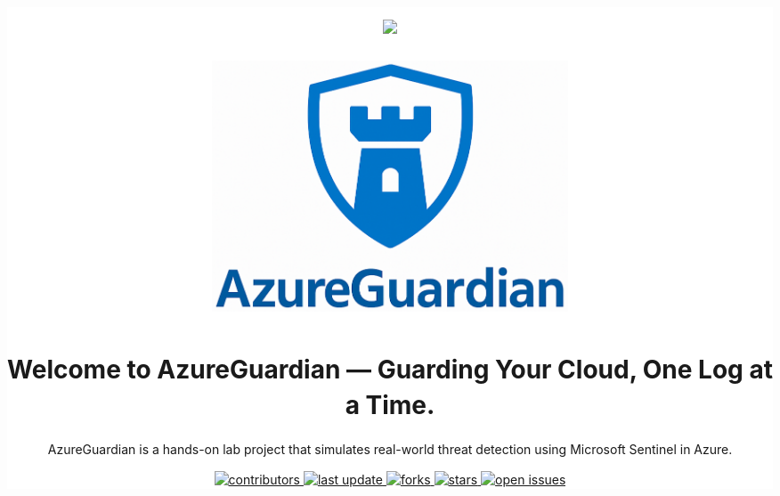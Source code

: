 
<div align="center">
  
<h1 align="center">
    <img src="https://readme-typing-svg.herokuapp.com/?font=Righteous&size=35&center=true&vCenter=true&width=500&height=70&duration=4000&lines=Hi+There!+👋;Welcome+To++AzureGuardian!;" />
</h1>
  
  <img src="AzureGuardian.png" alt="logo" width="400px" height="auto"/>

  <h1>Welcome to AzureGuardian — Guarding Your Cloud, One Log at a Time.</h1>
  
  <p>
  AzureGuardian is a hands-on lab project that simulates real-world threat detection using Microsoft Sentinel in Azure.
  </p>
  
  

<p>
  <a href="https://github.com/Raouf-Braham/AzureGuardian/graphs/contributors">
    <img src="https://img.shields.io/github/contributors/Raouf-Braham/AzureGuardian" alt="contributors" />
  </a>
  <a href="">
    <img src="https://img.shields.io/github/last-commit/Raouf-Braham/AzureGuardian" alt="last update" />
  </a>
  <a href="https://github.com/Raouf-Braham/AzureGuardian/network/members">
    <img src="https://img.shields.io/github/forks/Raouf-Braham/AzureGuardian" alt="forks" />
  </a>
  <a href="https://github.com/Raouf-Braham/LabX">
    <img src="https://img.shields.io/github/stars/Raouf-Braham/AzureGuardian" alt="stars" />
  </a>
  <a href="https://github.com/Raouf-Braham/LabX/issues/">
    <img src="https://img.shields.io/github/issues/Raouf-Braham/AzureGuardian" alt="open issues" />
  </a>